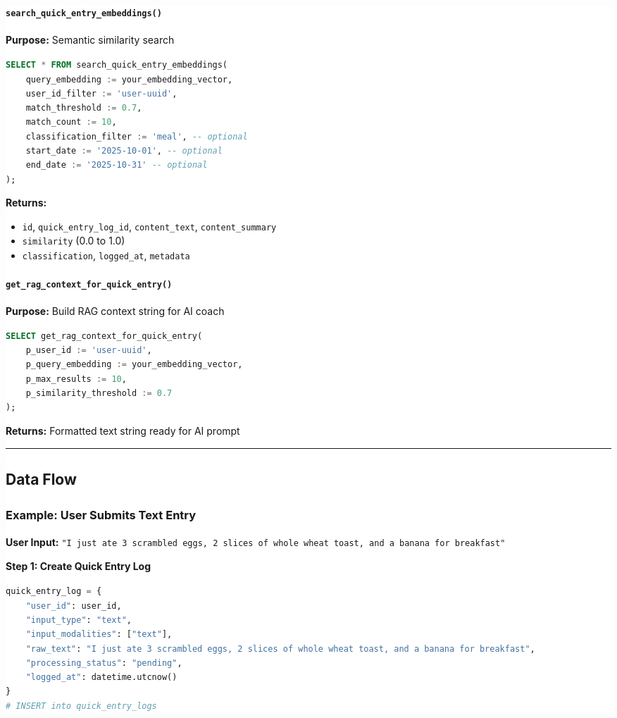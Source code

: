 #### `search_quick_entry_embeddings()`
**Purpose:** Semantic similarity search

```sql
SELECT * FROM search_quick_entry_embeddings(
    query_embedding := your_embedding_vector,
    user_id_filter := 'user-uuid',
    match_threshold := 0.7,
    match_count := 10,
    classification_filter := 'meal', -- optional
    start_date := '2025-10-01', -- optional
    end_date := '2025-10-31' -- optional
);
```

**Returns:**
- `id`, `quick_entry_log_id`, `content_text`, `content_summary`
- `similarity` (0.0 to 1.0)
- `classification`, `logged_at`, `metadata`

#### `get_rag_context_for_quick_entry()`
**Purpose:** Build RAG context string for AI coach

```sql
SELECT get_rag_context_for_quick_entry(
    p_user_id := 'user-uuid',
    p_query_embedding := your_embedding_vector,
    p_max_results := 10,
    p_similarity_threshold := 0.7
);
```

**Returns:** Formatted text string ready for AI prompt

---

## Data Flow

### Example: User Submits Text Entry

**User Input:**
`"I just ate 3 scrambled eggs, 2 slices of whole wheat toast, and a banana for breakfast"`

**Step 1: Create Quick Entry Log**
```python
quick_entry_log = {
    "user_id": user_id,
    "input_type": "text",
    "input_modalities": ["text"],
    "raw_text": "I just ate 3 scrambled eggs, 2 slices of whole wheat toast, and a banana for breakfast",
    "processing_status": "pending",
    "logged_at": datetime.utcnow()
}
# INSERT into quick_entry_logs
```

